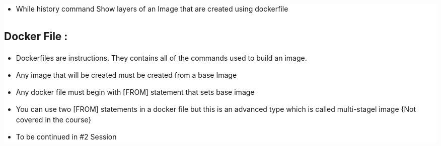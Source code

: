 - While history command Show layers of an Image that are created using dockerfile


Docker File :
-------------

- Dockerfiles are instructions. They contains all of the commands used to
build an image.

- Any image that will be created must be created from a base Image

- Any docker file must begin with [FROM] statement that sets base image

- You can use two [FROM] statements in a docker file but this is an advanced type which is called
multi-stagel image {Not covered in the course}

- To be continued in #2 Session
